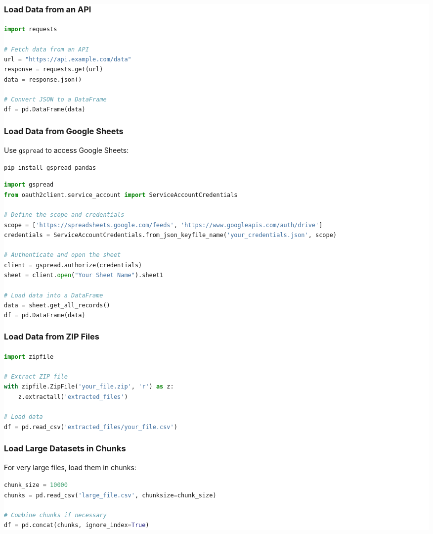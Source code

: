 

### Load Data from an API
```python
import requests

# Fetch data from an API
url = "https://api.example.com/data"
response = requests.get(url)
data = response.json()

# Convert JSON to a DataFrame
df = pd.DataFrame(data)
```

### Load Data from Google Sheets
Use `gspread` to access Google Sheets:
```bash
pip install gspread pandas
```
```python
import gspread
from oauth2client.service_account import ServiceAccountCredentials

# Define the scope and credentials
scope = ['https://spreadsheets.google.com/feeds', 'https://www.googleapis.com/auth/drive']
credentials = ServiceAccountCredentials.from_json_keyfile_name('your_credentials.json', scope)

# Authenticate and open the sheet
client = gspread.authorize(credentials)
sheet = client.open("Your Sheet Name").sheet1

# Load data into a DataFrame
data = sheet.get_all_records()
df = pd.DataFrame(data)
```
### Load Data from ZIP Files
```python
import zipfile

# Extract ZIP file
with zipfile.ZipFile('your_file.zip', 'r') as z:
    z.extractall('extracted_files')

# Load data
df = pd.read_csv('extracted_files/your_file.csv')
```

### Load Large Datasets in Chunks
For very large files, load them in chunks:
```python
chunk_size = 10000
chunks = pd.read_csv('large_file.csv', chunksize=chunk_size)

# Combine chunks if necessary
df = pd.concat(chunks, ignore_index=True)
```
